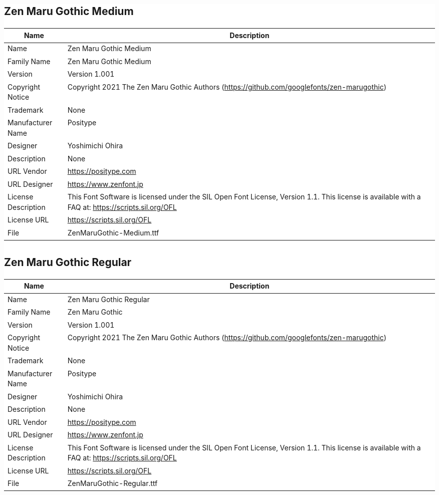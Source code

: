 ## Zen Maru Gothic Medium

| Name | Description |
| -----| ----------- |
| Name | Zen Maru Gothic Medium |
| Family Name | Zen Maru Gothic Medium |
| Version | Version 1.001 |
| Copyright Notice | Copyright 2021 The Zen Maru Gothic Authors (https://github.com/googlefonts/zen-marugothic) |
| Trademark | None |
| Manufacturer Name | Positype |
| Designer | Yoshimichi Ohira |
| Description | None |
| URL Vendor | https://positype.com |
| URL Designer | https://www.zenfont.jp |
| License Description | This Font Software is licensed under the SIL Open Font License, Version 1.1. This license is available with a FAQ at: https://scripts.sil.org/OFL |
| License URL | https://scripts.sil.org/OFL |
| File | ZenMaruGothic-Medium.ttf |

## Zen Maru Gothic Regular

| Name | Description |
| -----| ----------- |
| Name | Zen Maru Gothic Regular |
| Family Name | Zen Maru Gothic |
| Version | Version 1.001 |
| Copyright Notice | Copyright 2021 The Zen Maru Gothic Authors (https://github.com/googlefonts/zen-marugothic) |
| Trademark | None |
| Manufacturer Name | Positype |
| Designer | Yoshimichi Ohira |
| Description | None |
| URL Vendor | https://positype.com |
| URL Designer | https://www.zenfont.jp |
| License Description | This Font Software is licensed under the SIL Open Font License, Version 1.1. This license is available with a FAQ at: https://scripts.sil.org/OFL |
| License URL | https://scripts.sil.org/OFL |
| File | ZenMaruGothic-Regular.ttf |
